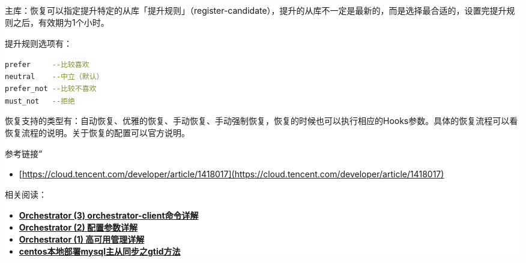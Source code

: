 主库：恢复可以指定提升特定的从库「提升规则」（register-candidate），提升的从库不一定是最新的，而是选择最合适的，设置完提升规则之后，有效期为1个小时。

提升规则选项有：

```bash
prefer     --比较喜欢
neutral    --中立（默认）
prefer_not --比较不喜欢
must_not   --拒绝
```
恢复支持的类型有：自动恢复、优雅的恢复、手动恢复、手动强制恢复，恢复的时候也可以执行相应的Hooks参数。具体的恢复流程可以看恢复流程的说明。关于恢复的配置可以官方说明。






参考链接“
- [https://cloud.tencent.com/developer/article/1418017](https://cloud.tencent.com/developer/article/1418017)


相关阅读：
- [**Orchestrator (3) orchestrator-client命令详解**](https://ghostwritten.blog.csdn.net/article/details/111881197)
- [**Orchestrator (2) 配置参数详解**](https://ghostwritten.blog.csdn.net/article/details/111881286)
- [**Orchestrator  (1) 高可用管理详解**](https://ghostwritten.blog.csdn.net/article/details/106099648)
- [**centos本地部署mysql主从同步之gtid方法**](https://ghostwritten.blog.csdn.net/article/details/111826719)
